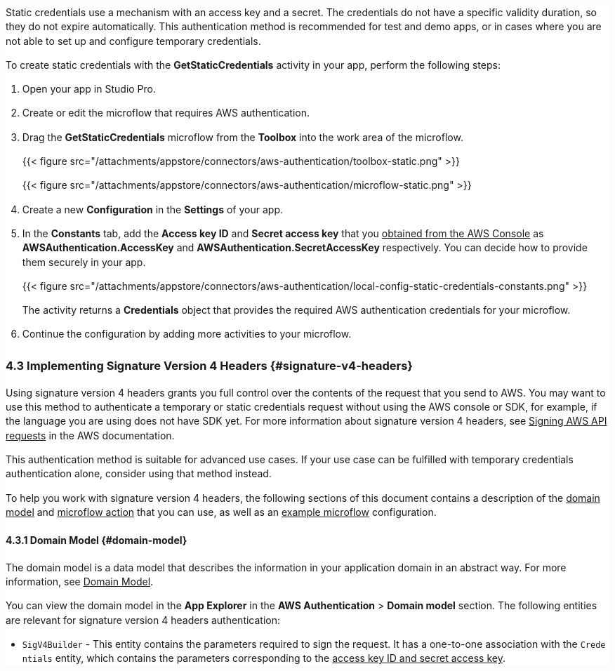 Static credentials use a mechanism with an access key and a secret. The credentials do not have a specific validity duration, so they do not expire automatically. This authentication method is recommended for test and demo apps, or in cases where you are not able to set up and configure temporary credentials.

To create static credentials with the **GetStaticCredentials** activity in your app, perform the following steps:

1. Open your app in Studio Pro.
2. Create or edit the microflow that requires AWS authentication.
3. Drag the **GetStaticCredentials** microflow from the **Toolbox** into the work area of the microflow.

    {{< figure src="/attachments/appstore/connectors/aws-authentication/toolbox-static.png" >}}

    {{< figure src="/attachments/appstore/connectors/aws-authentication/microflow-static.png" >}}

4. Create a new **Configuration** in the **Settings** of your app.
5. In the **Constants** tab, add the **Access key ID** and **Secret access key** that you [obtained from the AWS Console](#prerequisites) as **AWSAuthentication.AccessKey** and **AWSAuthentication.SecretAccessKey** respectively. You can decide how to provide them securely in your app.

    {{< figure src="/attachments/appstore/connectors/aws-authentication/local-config-static-credentials-constants.png" >}}

    The activity returns a **Credentials** object that provides the required AWS authentication credentials for your microflow.

6. Continue the configuration by adding more activities to your microflow.

### 4.3 Implementing Signature Version 4 Headers {#signature-v4-headers}

Using signature version 4 headers grants you full control over the contents of the request that you send to AWS. You may want to use this method to authenticate a temporary or static credentials request without using the AWS console or SDK, for example, if the language you are using does not have SDK yet. For more information about signature version 4 headers, see [Signing AWS API requests](https://docs.aws.amazon.com/general/latest/gr/signing_aws_api_requests.html) in the AWS documentation.

This authentication method is suitable for advanced use cases. If your use case can be fulfilled with temporary credentials authentication alone, consider using that method instead.

To help you work with signature version 4 headers, the following sections of this document contains a description of the [domain model](#domain-model) and [microflow action](#getsigv4headers) that you can use, as well as an [example microflow](#microflow) configuration.

#### 4.3.1 Domain Model {#domain-model}

The domain model is a data model that describes the information in your application domain in an abstract way. For more information, see [Domain Model](/refguide/domain-model/).

You can view the domain model in the **App Explorer** in the **AWS Authentication** > **Domain model** section. The following entities are relevant for signature version 4 headers authentication:

* `SigV4Builder` - This entity contains the parameters required to sign the request. It has a one-to-one association with the `Credentials` entity, which contains the parameters corresponding to the [access key ID and secret access key](#prerequisites).
    
